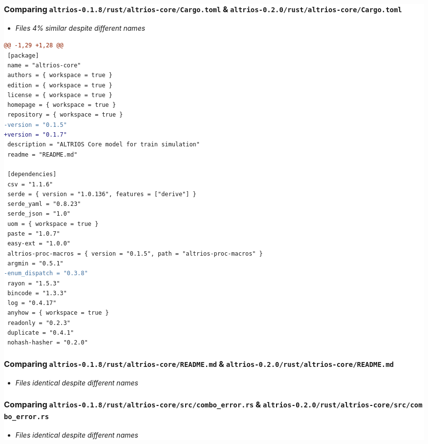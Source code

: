 ```diff
```

### Comparing `altrios-0.1.8/rust/altrios-core/Cargo.toml` & `altrios-0.2.0/rust/altrios-core/Cargo.toml`

 * *Files 4% similar despite different names*

```diff
@@ -1,29 +1,28 @@
 [package]
 name = "altrios-core"
 authors = { workspace = true }
 edition = { workspace = true }
 license = { workspace = true }
 homepage = { workspace = true }
 repository = { workspace = true }
-version = "0.1.5"
+version = "0.1.7"
 description = "ALTRIOS Core model for train simulation"
 readme = "README.md"
 
 [dependencies]
 csv = "1.1.6"
 serde = { version = "1.0.136", features = ["derive"] }
 serde_yaml = "0.8.23"
 serde_json = "1.0"
 uom = { workspace = true }
 paste = "1.0.7"
 easy-ext = "1.0.0"
 altrios-proc-macros = { version = "0.1.5", path = "altrios-proc-macros" }
 argmin = "0.5.1"
-enum_dispatch = "0.3.8"
 rayon = "1.5.3"
 bincode = "1.3.3"
 log = "0.4.17"
 anyhow = { workspace = true }
 readonly = "0.2.3"
 duplicate = "0.4.1"
 nohash-hasher = "0.2.0"
```

### Comparing `altrios-0.1.8/rust/altrios-core/README.md` & `altrios-0.2.0/rust/altrios-core/README.md`

 * *Files identical despite different names*

### Comparing `altrios-0.1.8/rust/altrios-core/src/combo_error.rs` & `altrios-0.2.0/rust/altrios-core/src/combo_error.rs`

 * *Files identical despite different names*
